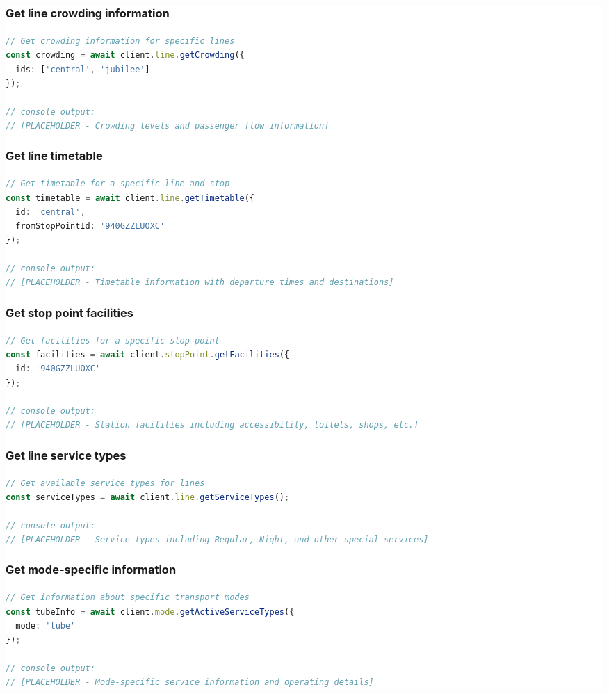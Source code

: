 ### Get line crowding information
```typescript
// Get crowding information for specific lines
const crowding = await client.line.getCrowding({
  ids: ['central', 'jubilee']
});

// console output:
// [PLACEHOLDER - Crowding levels and passenger flow information]
```

### Get line timetable
```typescript
// Get timetable for a specific line and stop
const timetable = await client.line.getTimetable({
  id: 'central',
  fromStopPointId: '940GZZLUOXC'
});

// console output:
// [PLACEHOLDER - Timetable information with departure times and destinations]
```

### Get stop point facilities
```typescript
// Get facilities for a specific stop point
const facilities = await client.stopPoint.getFacilities({
  id: '940GZZLUOXC'
});

// console output:
// [PLACEHOLDER - Station facilities including accessibility, toilets, shops, etc.]
```

### Get line service types
```typescript
// Get available service types for lines
const serviceTypes = await client.line.getServiceTypes();

// console output:
// [PLACEHOLDER - Service types including Regular, Night, and other special services]
```

### Get mode-specific information
```typescript
// Get information about specific transport modes
const tubeInfo = await client.mode.getActiveServiceTypes({
  mode: 'tube'
});

// console output:
// [PLACEHOLDER - Mode-specific service information and operating details]
```
